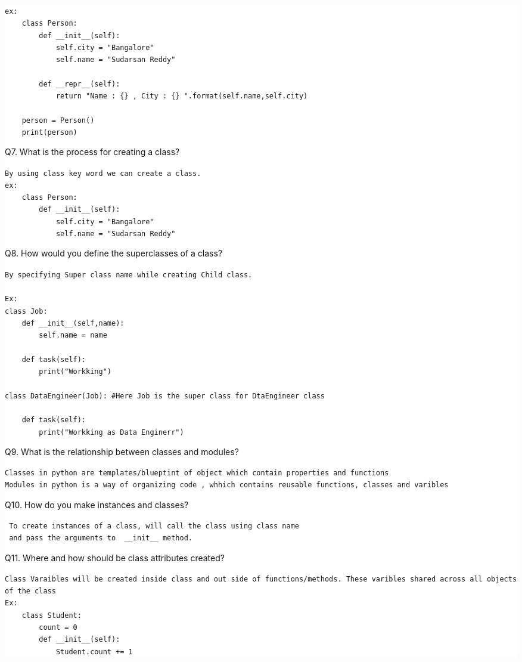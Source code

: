 	ex:
		class Person:
			def __init__(self):
				self.city = "Bangalore"
				self.name = "Sudarsan Reddy"

			def __repr__(self):
				return "Name : {} , City : {} ".format(self.name,self.city)

		person = Person()
		print(person)
		


Q7. What is the process for creating a class?

	By using class key word we can create a class.
	ex:
		class Person:
			def __init__(self):
				self.city = "Bangalore"
				self.name = "Sudarsan Reddy"
		
Q8. How would you define the superclasses of a class?

	By specifying Super class name while creating Child class.
	
	Ex:
	class Job:
		def __init__(self,name):
			self.name = name

		def task(self):
			print("Workking")

	class DataEngineer(Job): #Here Job is the super class for DtaEngineer class
		
		def task(self):
			print("Workking as Data Enginerr")
		   

Q9. What is the relationship between classes and modules?

	Classes in python are templates/blueptint of object which contain properties and functions
	Modules in python is a way of organizing code , whhich contains reusable functions, classes and varibles
	
Q10. How do you make instances and classes?

	 To create instances of a class, will call the class using class name
	 and pass the arguments to  __init__ method.
	 
Q11. Where and how should be class attributes created?

	Class Varaibles will be created inside class and out side of functions/methods. These varibles shared across all objects of the class
	Ex:
		class Student:
			count = 0
			def __init__(self):
				Student.count += 1   
				
